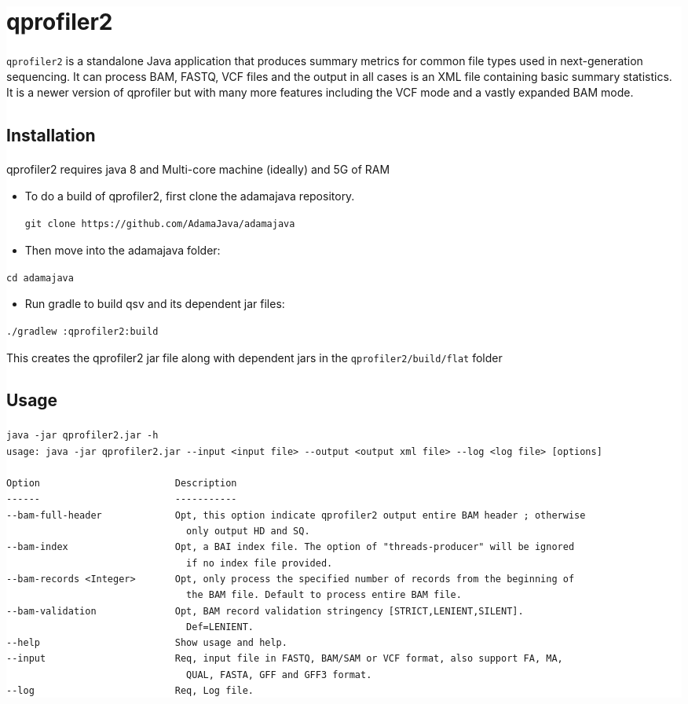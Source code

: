 # qprofiler2

`qprofiler2` is a standalone Java application that produces summary metrics for common file types used in next-generation sequencing. It can process BAM, FASTQ, VCF files and the output in all cases is an XML file containing basic summary statistics. It is a newer version of qprofiler but with many more features including the VCF mode and a vastly expanded BAM mode.


## Installation

qprofiler2 requires java 8 and Multi-core machine (ideally) and 5G of RAM

* To do a build of qprofiler2, first clone the adamajava repository.
  ~~~~{.text}
  git clone https://github.com/AdamaJava/adamajava
  ~~~~

*  Then move into the adamajava folder:
  ~~~~{.text}
  cd adamajava
  ~~~~

*  Run gradle to build qsv and its dependent jar files:
  ~~~~{.text}
  ./gradlew :qprofiler2:build
  ~~~~
  This creates the qprofiler2 jar file along with dependent jars in the `qprofiler2/build/flat` folder

## Usage

~~~~{.text}
java -jar qprofiler2.jar -h
usage: java -jar qprofiler2.jar --input <input file> --output <output xml file> --log <log file> [options]

Option                        Description                                                               
------                        -----------                                                               
--bam-full-header             Opt, this option indicate qprofiler2 output entire BAM header ; otherwise 
                                only output HD and SQ.                                                  
--bam-index                   Opt, a BAI index file. The option of "threads-producer" will be ignored   
                                if no index file provided.                                              
--bam-records <Integer>       Opt, only process the specified number of records from the beginning of   
                                the BAM file. Default to process entire BAM file.                       
--bam-validation              Opt, BAM record validation stringency [STRICT,LENIENT,SILENT].            
                                Def=LENIENT.                                                            
--help                        Show usage and help.                                                      
--input                       Req, input file in FASTQ, BAM/SAM or VCF format, also support FA, MA,     
                                QUAL, FASTA, GFF and GFF3 format.                                       
--log                         Req, Log file.                                                            
~~~~